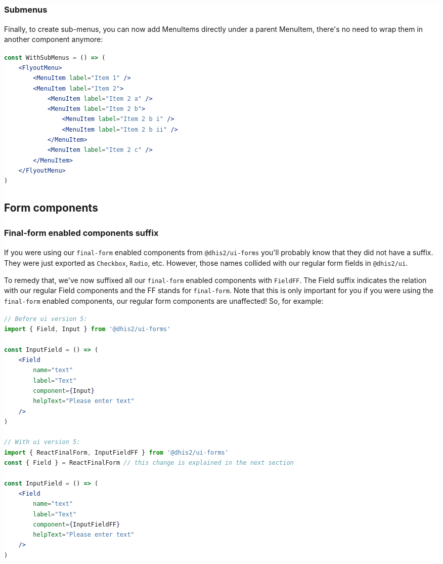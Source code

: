 ### Submenus

Finally, to create sub-menus, you can now add MenuItems directly under a parent MenuItem, there's no need to wrap them in another component anymore:

```jsx
const WithSubMenus = () => (
    <FlyoutMenu>
        <MenuItem label="Item 1" />
        <MenuItem label="Item 2">
            <MenuItem label="Item 2 a" />
            <MenuItem label="Item 2 b">
                <MenuItem label="Item 2 b i" />
                <MenuItem label="Item 2 b ii" />
            </MenuItem>
            <MenuItem label="Item 2 c" />
        </MenuItem>
    </FlyoutMenu>
)
```

## Form components

### Final-form enabled components suffix

If you were using our `final-form` enabled components from `@dhis2/ui-forms` you'll probably know that they did not have a suffix. They were just exported as `Checkbox`, `Radio`, etc. However, those names collided with our regular form fields in `@dhis2/ui`.

To remedy that, we've now suffixed all our `final-form` enabled components with `FieldFF`. The Field suffix indicates the relation with our regular Field components and the FF stands for `final-form`. Note that this is only important for you if you were using the `final-form` enabled components, our regular form components are unaffected! So, for example:

```jsx
// Before ui version 5:
import { Field, Input } from '@dhis2/ui-forms'

const InputField = () => (
    <Field
        name="text"
        label="Text"
        component={Input}
        helpText="Please enter text"
    />
)

// With ui version 5:
import { ReactFinalForm, InputFieldFF } from '@dhis2/ui-forms'
const { Field } = ReactFinalForm // this change is explained in the next section

const InputField = () => (
    <Field
        name="text"
        label="Text"
        component={InputFieldFF}
        helpText="Please enter text"
    />
)
```

